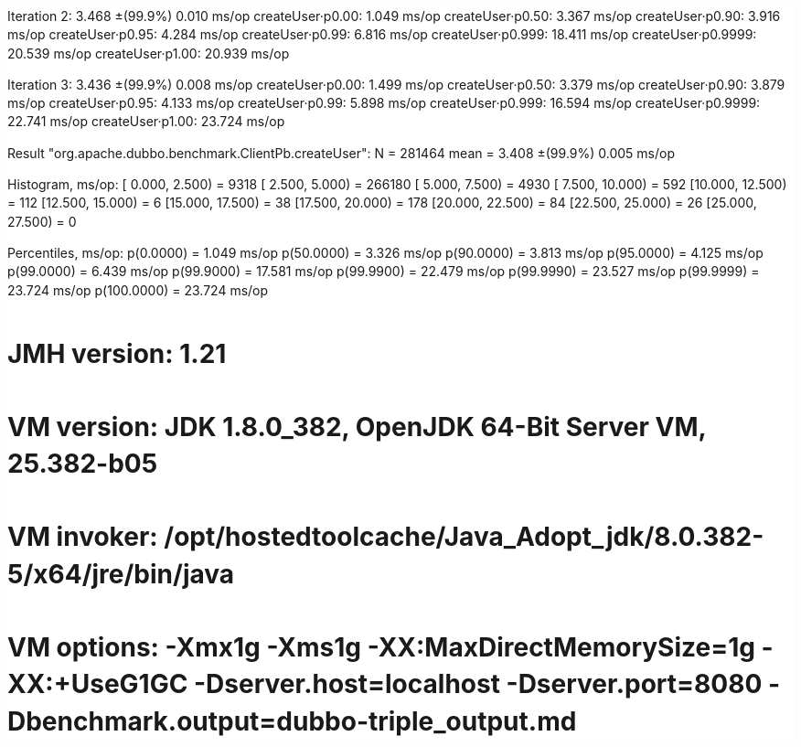 Iteration   2: 3.468 ±(99.9%) 0.010 ms/op
                 createUser·p0.00:   1.049 ms/op
                 createUser·p0.50:   3.367 ms/op
                 createUser·p0.90:   3.916 ms/op
                 createUser·p0.95:   4.284 ms/op
                 createUser·p0.99:   6.816 ms/op
                 createUser·p0.999:  18.411 ms/op
                 createUser·p0.9999: 20.539 ms/op
                 createUser·p1.00:   20.939 ms/op

Iteration   3: 3.436 ±(99.9%) 0.008 ms/op
                 createUser·p0.00:   1.499 ms/op
                 createUser·p0.50:   3.379 ms/op
                 createUser·p0.90:   3.879 ms/op
                 createUser·p0.95:   4.133 ms/op
                 createUser·p0.99:   5.898 ms/op
                 createUser·p0.999:  16.594 ms/op
                 createUser·p0.9999: 22.741 ms/op
                 createUser·p1.00:   23.724 ms/op



Result "org.apache.dubbo.benchmark.ClientPb.createUser":
  N = 281464
  mean =      3.408 ±(99.9%) 0.005 ms/op

  Histogram, ms/op:
    [ 0.000,  2.500) = 9318 
    [ 2.500,  5.000) = 266180 
    [ 5.000,  7.500) = 4930 
    [ 7.500, 10.000) = 592 
    [10.000, 12.500) = 112 
    [12.500, 15.000) = 6 
    [15.000, 17.500) = 38 
    [17.500, 20.000) = 178 
    [20.000, 22.500) = 84 
    [22.500, 25.000) = 26 
    [25.000, 27.500) = 0 

  Percentiles, ms/op:
      p(0.0000) =      1.049 ms/op
     p(50.0000) =      3.326 ms/op
     p(90.0000) =      3.813 ms/op
     p(95.0000) =      4.125 ms/op
     p(99.0000) =      6.439 ms/op
     p(99.9000) =     17.581 ms/op
     p(99.9900) =     22.479 ms/op
     p(99.9990) =     23.527 ms/op
     p(99.9999) =     23.724 ms/op
    p(100.0000) =     23.724 ms/op


# JMH version: 1.21
# VM version: JDK 1.8.0_382, OpenJDK 64-Bit Server VM, 25.382-b05
# VM invoker: /opt/hostedtoolcache/Java_Adopt_jdk/8.0.382-5/x64/jre/bin/java
# VM options: -Xmx1g -Xms1g -XX:MaxDirectMemorySize=1g -XX:+UseG1GC -Dserver.host=localhost -Dserver.port=8080 -Dbenchmark.output=dubbo-triple_output.md